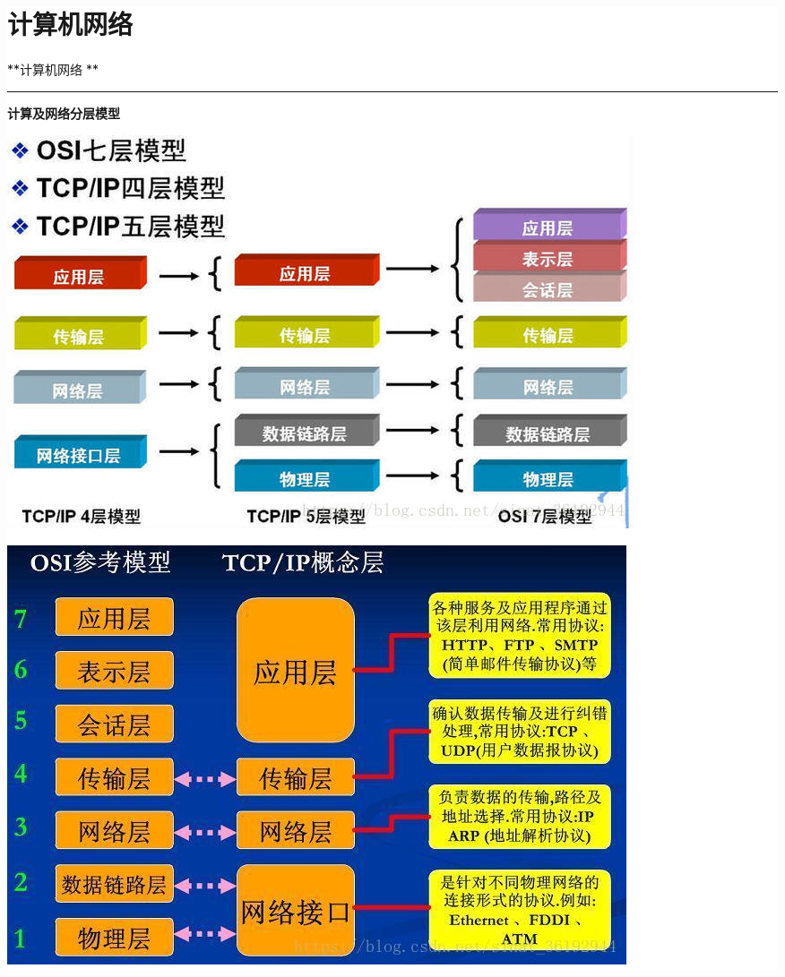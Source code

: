# 计算机网络

**计算机网络 **

---

**计算及网络分层模型**

![计算机网络分层模型.jpeg](image/计算机网络分层模型.jpeg)

![分层模型2.jpeg](image/分层模型2.jpeg)
